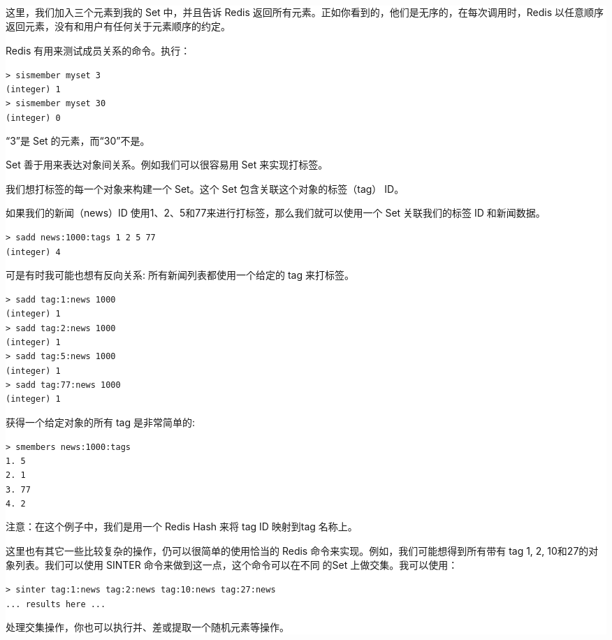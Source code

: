 
这里，我们加入三个元素到我的 Set 中，并且告诉 Redis 返回所有元素。正如你看到的，他们是无序的，在每次调用时，Redis 以任意顺序返回元素，没有和用户有任何关于元素顺序的约定。

Redis 有用来测试成员关系的命令。执行：

```
> sismember myset 3 
(integer) 1 
> sismember myset 30 
(integer) 0
```


“3”是 Set 的元素，而“30”不是。

Set 善于用来表达对象间关系。例如我们可以很容易用 Set 来实现打标签。

我们想打标签的每一个对象来构建一个 Set。这个 Set 包含关联这个对象的标签（tag） ID。

如果我们的新闻（news）ID 使用1、2、5和77来进行打标签，那么我们就可以使用一个 Set 关联我们的标签 ID 和新闻数据。

```
> sadd news:1000:tags 1 2 5 77 
(integer) 4
```

可是有时我可能也想有反向关系: 所有新闻列表都使用一个给定的 tag 来打标签。

```
> sadd tag:1:news 1000 
(integer) 1 
> sadd tag:2:news 1000 
(integer) 1 
> sadd tag:5:news 1000 
(integer) 1 
> sadd tag:77:news 1000 
(integer) 1
```


获得一个给定对象的所有 tag 是非常简单的:

```
> smembers news:1000:tags 
1. 5 
2. 1 
3. 77 
4. 2
```


注意：在这个例子中，我们是用一个 Redis Hash 来将 tag ID 映射到tag 名称上。

这里也有其它一些比较复杂的操作，仍可以很简单的使用恰当的 Redis 命令来实现。例如，我们可能想得到所有带有 tag 1, 2, 10和27的对象列表。我们可以使用 SINTER 命令来做到这一点，这个命令可以在不同 的Set 上做交集。我可以使用：

```
> sinter tag:1:news tag:2:news tag:10:news tag:27:news 
... results here ...
```

处理交集操作，你也可以执行并、差或提取一个随机元素等操作。
